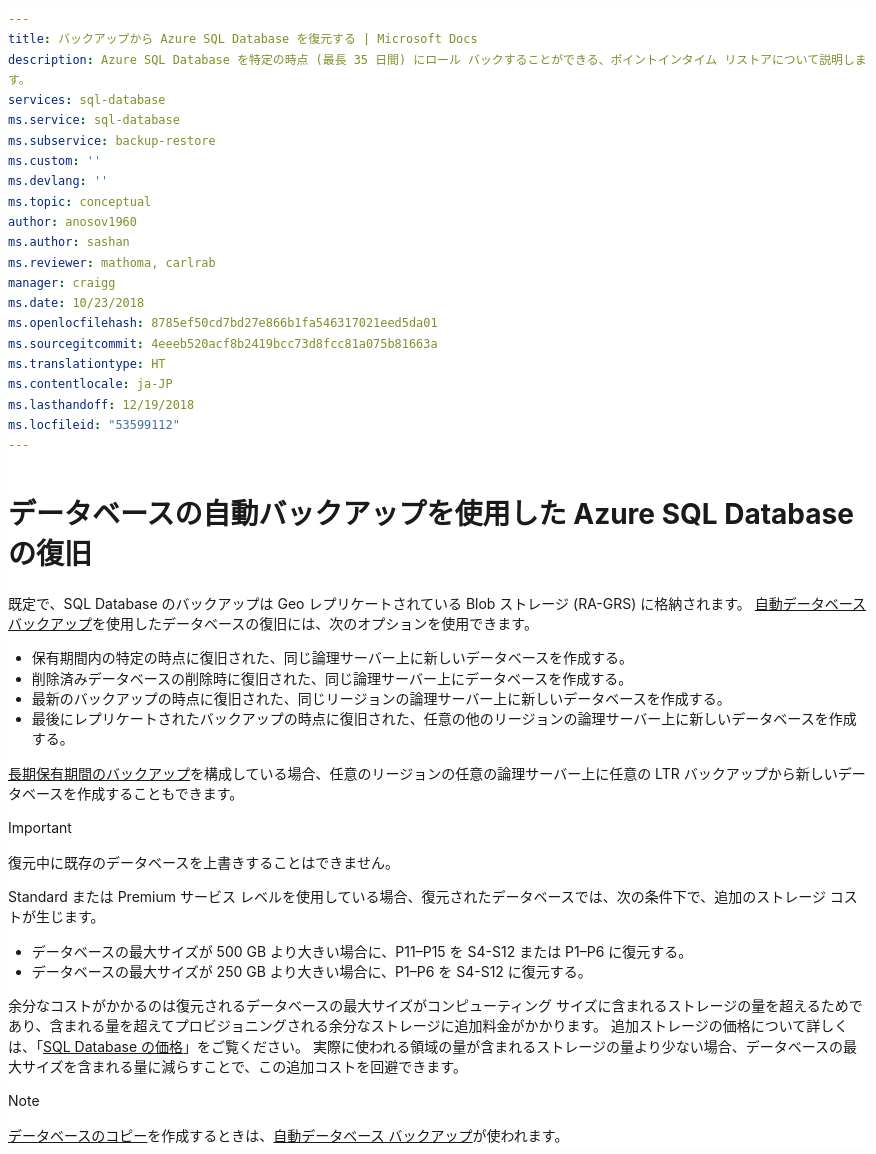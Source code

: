 ```yaml
---
title: バックアップから Azure SQL Database を復元する | Microsoft Docs
description: Azure SQL Database を特定の時点 (最長 35 日間) にロール バックすることができる、ポイントインタイム リストアについて説明します。
services: sql-database
ms.service: sql-database
ms.subservice: backup-restore
ms.custom: ''
ms.devlang: ''
ms.topic: conceptual
author: anosov1960
ms.author: sashan
ms.reviewer: mathoma, carlrab
manager: craigg
ms.date: 10/23/2018
ms.openlocfilehash: 8785ef50cd7bd27e866b1fa546317021eed5da01
ms.sourcegitcommit: 4eeeb520acf8b2419bcc73d8fcc81a075b81663a
ms.translationtype: HT
ms.contentlocale: ja-JP
ms.lasthandoff: 12/19/2018
ms.locfileid: "53599112"
---
```

# <a name="recover-an-azure-sql-database-using-automated-database-backups"></a>データベースの自動バックアップを使用した Azure SQL Database の復旧

既定で、SQL Database のバックアップは Geo レプリケートされている Blob ストレージ (RA-GRS) に格納されます。 [自動データベース バックアップ](sql-database-automated-backups.md)を使用したデータベースの復旧には、次のオプションを使用できます。

- 保有期間内の特定の時点に復旧された、同じ論理サーバー上に新しいデータベースを作成する。
- 削除済みデータベースの削除時に復旧された、同じ論理サーバー上にデータベースを作成する。
- 最新のバックアップの時点に復旧された、同じリージョンの論理サーバー上に新しいデータベースを作成する。
- 最後にレプリケートされたバックアップの時点に復旧された、任意の他のリージョンの論理サーバー上に新しいデータベースを作成する。

[長期保有期間のバックアップ](sql-database-long-term-retention.md)を構成している場合、任意のリージョンの任意の論理サーバー上に任意の LTR バックアップから新しいデータベースを作成することもできます。

> [!IMPORTANT]
> 復元中に既存のデータベースを上書きすることはできません。

Standard または Premium サービス レベルを使用している場合、復元されたデータベースでは、次の条件下で、追加のストレージ コストが生じます。

- データベースの最大サイズが 500 GB より大きい場合に、P11–P15 を S4-S12 または P1–P6 に復元する。
- データベースの最大サイズが 250 GB より大きい場合に、P1–P6 を S4-S12 に復元する。

余分なコストがかかるのは復元されるデータベースの最大サイズがコンピューティング サイズに含まれるストレージの量を超えるためであり、含まれる量を超えてプロビジョニングされる余分なストレージに追加料金がかかります。 追加ストレージの価格について詳しくは、「[SQL Database の価格](https://azure.microsoft.com/pricing/details/sql-database/)」をご覧ください。 実際に使われる領域の量が含まれるストレージの量より少ない場合、データベースの最大サイズを含まれる量に減らすことで、この追加コストを回避できます。

> [!NOTE]
> [データベースのコピー](sql-database-copy.md)を作成するときは、[自動データベース バックアップ](sql-database-automated-backups.md)が使われます。
